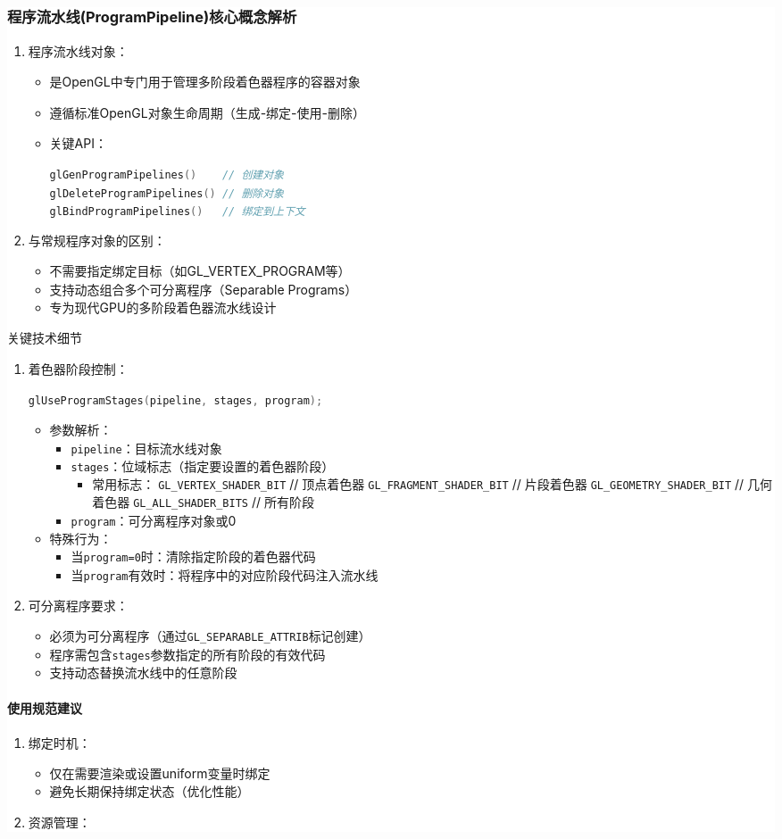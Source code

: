 ### 程序流水线(ProgramPipeline)核心概念解析

1. 程序流水线对象：

   - 是OpenGL中专门用于管理多阶段着色器程序的容器对象

   - 遵循标准OpenGL对象生命周期（生成-绑定-使用-删除）

   - 关键API：

     ```cpp
     glGenProgramPipelines()    // 创建对象
     glDeleteProgramPipelines() // 删除对象
     glBindProgramPipelines()   // 绑定到上下文
     ```

2. 与常规程序对象的区别：

   - 不需要指定绑定目标（如GL_VERTEX_PROGRAM等）
   - 支持动态组合多个可分离程序（Separable Programs）
   - 专为现代GPU的多阶段着色器流水线设计

关键技术细节

1. 着色器阶段控制：

   ```cpp
   glUseProgramStages(pipeline, stages, program);
   ```

   - 参数解析：
     - `pipeline`：目标流水线对象
     - `stages`：位域标志（指定要设置的着色器阶段）
       - 常用标志：
         `GL_VERTEX_SHADER_BIT` // 顶点着色器
         `GL_FRAGMENT_SHADER_BIT` // 片段着色器
         `GL_GEOMETRY_SHADER_BIT` // 几何着色器
         `GL_ALL_SHADER_BITS` // 所有阶段
     - `program`：可分离程序对象或0
   - 特殊行为：
     - 当`program=0`时：清除指定阶段的着色器代码
     - 当`program`有效时：将程序中的对应阶段代码注入流水线

2. 可分离程序要求：

   - 必须为可分离程序（通过`GL_SEPARABLE_ATTRIB`标记创建）
   - 程序需包含`stages`参数指定的所有阶段的有效代码
   - 支持动态替换流水线中的任意阶段

#### 使用规范建议

1. 绑定时机：

   - 仅在需要渲染或设置uniform变量时绑定
   - 避免长期保持绑定状态（优化性能）

2. 资源管理：
